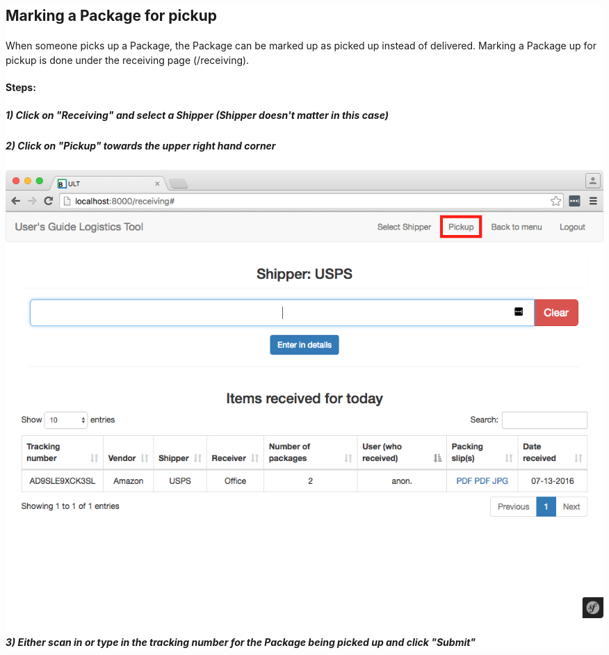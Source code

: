 ## <a name="pickup"></a>Marking a Package for pickup
When someone picks up a Package, the Package can be marked up as picked up instead of delivered. Marking a Package up for pickup is done under the receiving page (/receiving).

#### Steps:

##### 1) Click on "Receiving" and select a Shipper (Shipper doesn't matter in this case)

##### 2) Click on "Pickup" towards the upper right hand corner
![Pickup 1](usersGuide/pickup1.png)

##### 3) Either scan in or type in the tracking number for the Package being picked up and click "Submit"